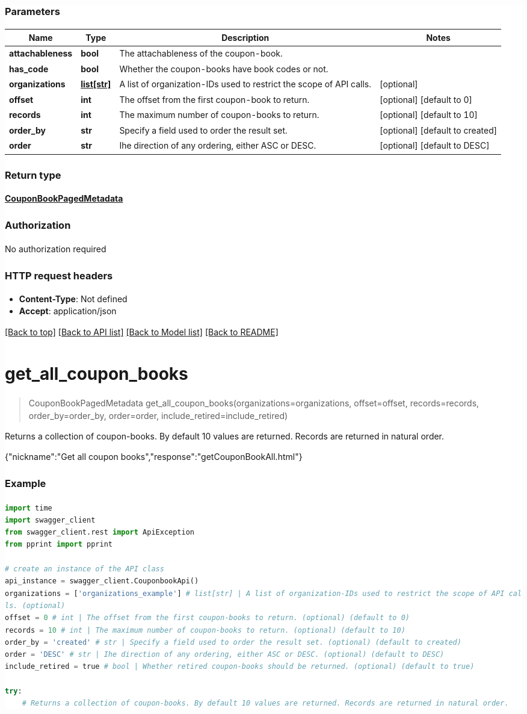 ### Parameters

Name | Type | Description  | Notes
------------- | ------------- | ------------- | -------------
 **attachableness** | **bool**| The attachableness of the coupon-book. | 
 **has_code** | **bool**| Whether the coupon-books have book codes or not. | 
 **organizations** | [**list[str]**](str.md)| A list of organization-IDs used to restrict the scope of API calls. | [optional] 
 **offset** | **int**| The offset from the first coupon-book to return. | [optional] [default to 0]
 **records** | **int**| The maximum number of coupon-books to return. | [optional] [default to 10]
 **order_by** | **str**| Specify a field used to order the result set. | [optional] [default to created]
 **order** | **str**| Ihe direction of any ordering, either ASC or DESC. | [optional] [default to DESC]

### Return type

[**CouponBookPagedMetadata**](CouponBookPagedMetadata.md)

### Authorization

No authorization required

### HTTP request headers

 - **Content-Type**: Not defined
 - **Accept**: application/json

[[Back to top]](#) [[Back to API list]](../README.md#documentation-for-api-endpoints) [[Back to Model list]](../README.md#documentation-for-models) [[Back to README]](../README.md)

# **get_all_coupon_books**
> CouponBookPagedMetadata get_all_coupon_books(organizations=organizations, offset=offset, records=records, order_by=order_by, order=order, include_retired=include_retired)

Returns a collection of coupon-books. By default 10 values are returned. Records are returned in natural order.

{\"nickname\":\"Get all coupon books\",\"response\":\"getCouponBookAll.html\"}

### Example 
```python
import time
import swagger_client
from swagger_client.rest import ApiException
from pprint import pprint

# create an instance of the API class
api_instance = swagger_client.CouponbookApi()
organizations = ['organizations_example'] # list[str] | A list of organization-IDs used to restrict the scope of API calls. (optional)
offset = 0 # int | The offset from the first coupon-books to return. (optional) (default to 0)
records = 10 # int | The maximum number of coupon-books to return. (optional) (default to 10)
order_by = 'created' # str | Specify a field used to order the result set. (optional) (default to created)
order = 'DESC' # str | Ihe direction of any ordering, either ASC or DESC. (optional) (default to DESC)
include_retired = true # bool | Whether retired coupon-books should be returned. (optional) (default to true)

try: 
    # Returns a collection of coupon-books. By default 10 values are returned. Records are returned in natural order.
```